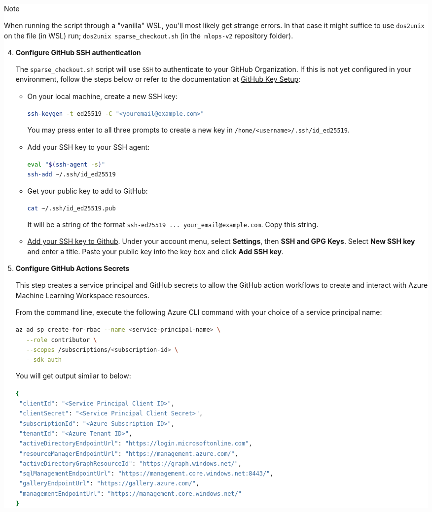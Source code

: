 > [!NOTE]
> When running the script through a "vanilla" WSL, you'll most likely get strange errors. In that case it might suffice to use `dos2unix` on the file (in WSL) run; `dos2unix sparse_checkout.sh` (in the` mlops-v2` repository folder).

4. **Configure GitHub SSH authentication**

   The `sparse_checkout.sh` script will use `SSH` to authenticate to your GitHub Organization. If this is not yet configured in your environment, follow the steps below or refer to the documentation at [GitHub Key Setup](https://docs.github.com/en/authentication/connecting-to-github-with-ssh/generating-a-new-ssh-key-and-adding-it-to-the-ssh-agent):

   - On your local machine, create a new SSH key:

     ```bash
     ssh-keygen -t ed25519 -C "<youremail@example.com>"
     ```

     You may press enter to all three prompts to create a new key in `/home/<username>/.ssh/id_ed25519`.

   - Add your SSH key to your SSH agent:

     ```bash
     eval "$(ssh-agent -s)"
     ssh-add ~/.ssh/id_ed25519
     ```

   - Get your public key to add to GitHub:

     ```bash
     cat ~/.ssh/id_ed25519.pub
     ```

     It will be a string of the format `ssh-ed25519 ... your_email@example.com`. Copy this string.

   - [Add your SSH key to Github](https://docs.github.com/en/authentication/connecting-to-github-with-ssh/adding-a-new-ssh-key-to-your-github-account). Under your account menu, select **Settings**, then **SSH and GPG Keys**. Select **New SSH key** and enter a title. Paste your public key into the key box and click **Add SSH key**.

5. **Configure GitHub Actions Secrets**

   This step creates a service principal and GitHub secrets to allow the GitHub action workflows to create and interact with Azure Machine Learning Workspace resources.

   From the command line, execute the following Azure CLI command with your choice of a service principal name:

   ```bash
   az ad sp create-for-rbac --name <service-principal-name> \
      --role contributor \
      --scopes /subscriptions/<subscription-id> \
      --sdk-auth
   ```

   You will get output similar to below:

   ```bash
   {
    "clientId": "<Service Principal Client ID>",
    "clientSecret": "<Service Principal Client Secret>",
    "subscriptionId": "<Azure Subscription ID>",
    "tenantId": "<Azure Tenant ID>",
    "activeDirectoryEndpointUrl": "https://login.microsoftonline.com",
    "resourceManagerEndpointUrl": "https://management.azure.com/",
    "activeDirectoryGraphResourceId": "https://graph.windows.net/",
    "sqlManagementEndpointUrl": "https://management.core.windows.net:8443/",
    "galleryEndpointUrl": "https://gallery.azure.com/",
    "managementEndpointUrl": "https://management.core.windows.net/"
   }
   ```
